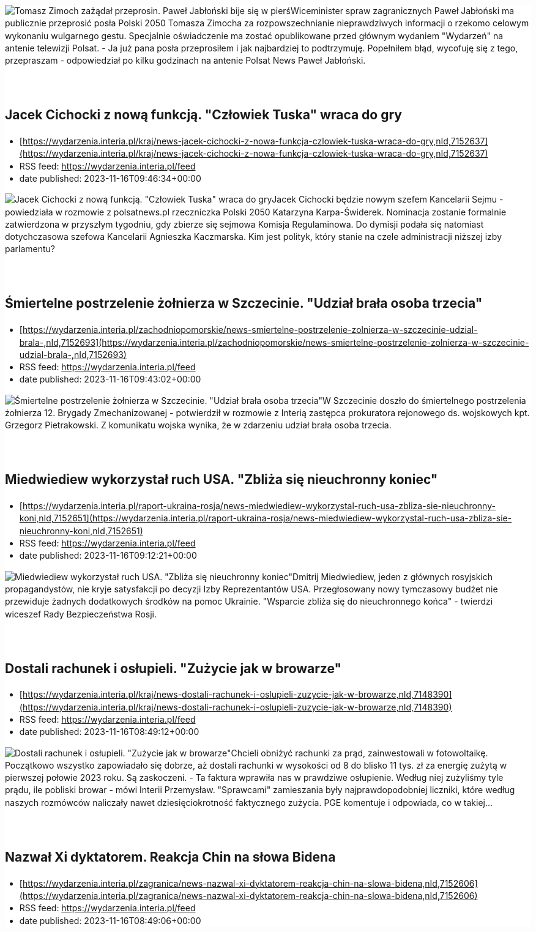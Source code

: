 <p><a href="https://wydarzenia.interia.pl/kraj/news-tomasz-zimoch-zazadal-przeprosin-pawel-jablonski-bije-sie-w-,nId,7152687"><img align="left" alt="Tomasz Zimoch zażądał przeprosin. Paweł Jabłoński bije się w pierś" src="https://i.iplsc.com/tomasz-zimoch-zazadal-przeprosin-pawel-jablonski-bije-sie-w/000I0ZVEG5DEV9L8-C321.jpg" /></a>Wiceminister spraw zagranicznych Paweł Jabłoński ma publicznie przeprosić posła Polski 2050 Tomasza Zimocha za rozpowszechnianie nieprawdziwych informacji o rzekomo celowym wykonaniu wulgarnego gestu. Specjalnie oświadczenie ma zostać opublikowane przed głównym wydaniem &quot;Wydarzeń&quot; na antenie telewizji Polsat. - Ja już pana posła przeprosiłem i jak najbardziej to podtrzymuję. Popełniłem błąd, wycofuję się z tego, przepraszam - odpowiedział po kilku godzinach na antenie Polsat News Paweł Jabłoński.</p><br clear="all" />

## Jacek Cichocki z nową funkcją. "Człowiek Tuska" wraca do gry
 - [https://wydarzenia.interia.pl/kraj/news-jacek-cichocki-z-nowa-funkcja-czlowiek-tuska-wraca-do-gry,nId,7152637](https://wydarzenia.interia.pl/kraj/news-jacek-cichocki-z-nowa-funkcja-czlowiek-tuska-wraca-do-gry,nId,7152637)
 - RSS feed: https://wydarzenia.interia.pl/feed
 - date published: 2023-11-16T09:46:34+00:00

<p><a href="https://wydarzenia.interia.pl/kraj/news-jacek-cichocki-z-nowa-funkcja-czlowiek-tuska-wraca-do-gry,nId,7152637"><img align="left" alt="Jacek Cichocki z nową funkcją. &quot;Człowiek Tuska&quot; wraca do gry " src="https://i.iplsc.com/jacek-cichocki-z-nowa-funkcja-czlowiek-tuska-wraca-do-gry/000I0QYKNBM6YDWJ-C321.jpg" /></a>Jacek Cichocki będzie nowym szefem Kancelarii Sejmu - powiedziała w rozmowie z polsatnews.pl rzeczniczka Polski 2050 Katarzyna Karpa-Świderek. Nominacja zostanie formalnie zatwierdzona w przyszłym tygodniu, gdy zbierze się sejmowa Komisja Regulaminowa. Do dymisji podała się natomiast dotychczasowa szefowa Kancelarii Agnieszka Kaczmarska. Kim jest polityk, który stanie na czele administracji niższej izby parlamentu?</p><br clear="all" />

## Śmiertelne postrzelenie żołnierza w Szczecinie. "Udział brała osoba trzecia"
 - [https://wydarzenia.interia.pl/zachodniopomorskie/news-smiertelne-postrzelenie-zolnierza-w-szczecinie-udzial-brala-,nId,7152693](https://wydarzenia.interia.pl/zachodniopomorskie/news-smiertelne-postrzelenie-zolnierza-w-szczecinie-udzial-brala-,nId,7152693)
 - RSS feed: https://wydarzenia.interia.pl/feed
 - date published: 2023-11-16T09:43:02+00:00

<p><a href="https://wydarzenia.interia.pl/zachodniopomorskie/news-smiertelne-postrzelenie-zolnierza-w-szczecinie-udzial-brala-,nId,7152693"><img align="left" alt="Śmiertelne postrzelenie żołnierza w Szczecinie. &quot;Udział brała osoba trzecia&quot;" src="https://i.iplsc.com/smiertelne-postrzelenie-zolnierza-w-szczecinie-udzial-brala/000I0SGJ098HNWMC-C321.jpg" /></a>W Szczecinie doszło do śmiertelnego postrzelenia żołnierza 12. Brygady Zmechanizowanej - potwierdził w rozmowie z Interią zastępca prokuratora rejonowego ds. wojskowych kpt. Grzegorz Pietrakowski. Z komunikatu wojska wynika, że w zdarzeniu udział brała osoba trzecia.</p><br clear="all" />

## Miedwiediew wykorzystał ruch USA. "Zbliża się nieuchronny koniec"
 - [https://wydarzenia.interia.pl/raport-ukraina-rosja/news-miedwiediew-wykorzystal-ruch-usa-zbliza-sie-nieuchronny-koni,nId,7152651](https://wydarzenia.interia.pl/raport-ukraina-rosja/news-miedwiediew-wykorzystal-ruch-usa-zbliza-sie-nieuchronny-koni,nId,7152651)
 - RSS feed: https://wydarzenia.interia.pl/feed
 - date published: 2023-11-16T09:12:21+00:00

<p><a href="https://wydarzenia.interia.pl/raport-ukraina-rosja/news-miedwiediew-wykorzystal-ruch-usa-zbliza-sie-nieuchronny-koni,nId,7152651"><img align="left" alt="Miedwiediew wykorzystał ruch USA. &quot;Zbliża się nieuchronny koniec&quot;" src="https://i.iplsc.com/miedwiediew-wykorzystal-ruch-usa-zbliza-sie-nieuchronny-koni/000I0QTEKTHXBQTU-C321.jpg" /></a>Dmitrij Miedwiediew, jeden z głównych rosyjskich propagandystów, nie kryje satysfakcji po decyzji Izby Reprezentantów USA. Przegłosowany nowy tymczasowy budżet nie przewiduje żadnych dodatkowych środków na pomoc Ukrainie. &quot;Wsparcie zbliża się do nieuchronnego końca&quot; - twierdzi wiceszef Rady Bezpieczeństwa Rosji.</p><br clear="all" />

## Dostali rachunek i osłupieli. "Zużycie jak w browarze"
 - [https://wydarzenia.interia.pl/kraj/news-dostali-rachunek-i-oslupieli-zuzycie-jak-w-browarze,nId,7148390](https://wydarzenia.interia.pl/kraj/news-dostali-rachunek-i-oslupieli-zuzycie-jak-w-browarze,nId,7148390)
 - RSS feed: https://wydarzenia.interia.pl/feed
 - date published: 2023-11-16T08:49:12+00:00

<p><a href="https://wydarzenia.interia.pl/kraj/news-dostali-rachunek-i-oslupieli-zuzycie-jak-w-browarze,nId,7148390"><img align="left" alt="Dostali rachunek i osłupieli. &quot;Zużycie jak w browarze&quot;" src="https://i.iplsc.com/dostali-rachunek-i-oslupieli-zuzycie-jak-w-browarze/000I0KJXLY06VVRA-C321.jpg" /></a>Chcieli obniżyć rachunki za prąd, zainwestowali w fotowoltaikę. Początkowo wszystko zapowiadało się dobrze, aż dostali rachunki w wysokości od 8 do blisko 11 tys. zł za energię zużytą w pierwszej połowie 2023 roku. Są zaskoczeni. - Ta faktura wprawiła nas w prawdziwe osłupienie. Według niej zużyliśmy tyle prądu, ile pobliski browar - mówi Interii Przemysław. &quot;Sprawcami&quot; zamieszania były najprawdopodobniej liczniki, które według naszych rozmówców naliczały nawet dziesięciokrotność faktycznego zużycia. PGE komentuje i odpowiada, co w takiej...</p><br clear="all" />

## Nazwał Xi dyktatorem. Reakcja Chin na słowa Bidena
 - [https://wydarzenia.interia.pl/zagranica/news-nazwal-xi-dyktatorem-reakcja-chin-na-slowa-bidena,nId,7152606](https://wydarzenia.interia.pl/zagranica/news-nazwal-xi-dyktatorem-reakcja-chin-na-slowa-bidena,nId,7152606)
 - RSS feed: https://wydarzenia.interia.pl/feed
 - date published: 2023-11-16T08:49:06+00:00
